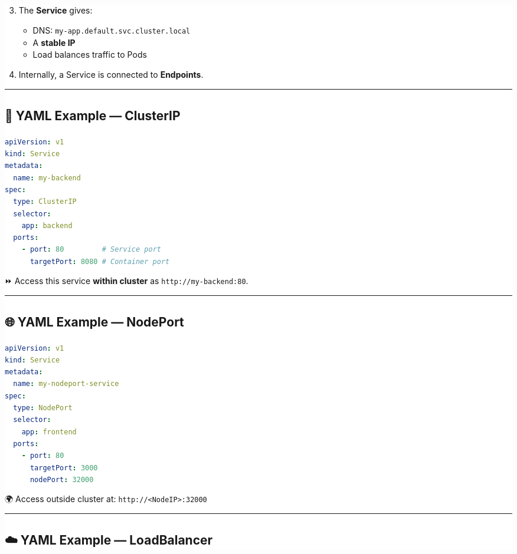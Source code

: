 3. The **Service** gives:

   * DNS: `my-app.default.svc.cluster.local`
   * A **stable IP**
   * Load balances traffic to Pods

4. Internally, a Service is connected to **Endpoints**.

---

## 📁 YAML Example — ClusterIP

```yaml
apiVersion: v1
kind: Service
metadata:
  name: my-backend
spec:
  type: ClusterIP
  selector:
    app: backend
  ports:
    - port: 80         # Service port
      targetPort: 8080 # Container port
```

⏩ Access this service **within cluster** as `http://my-backend:80`.

---

## 🌐 YAML Example — NodePort

```yaml
apiVersion: v1
kind: Service
metadata:
  name: my-nodeport-service
spec:
  type: NodePort
  selector:
    app: frontend
  ports:
    - port: 80
      targetPort: 3000
      nodePort: 32000
```

🌍 Access outside cluster at:
`http://<NodeIP>:32000`

---

## ☁️ YAML Example — LoadBalancer
